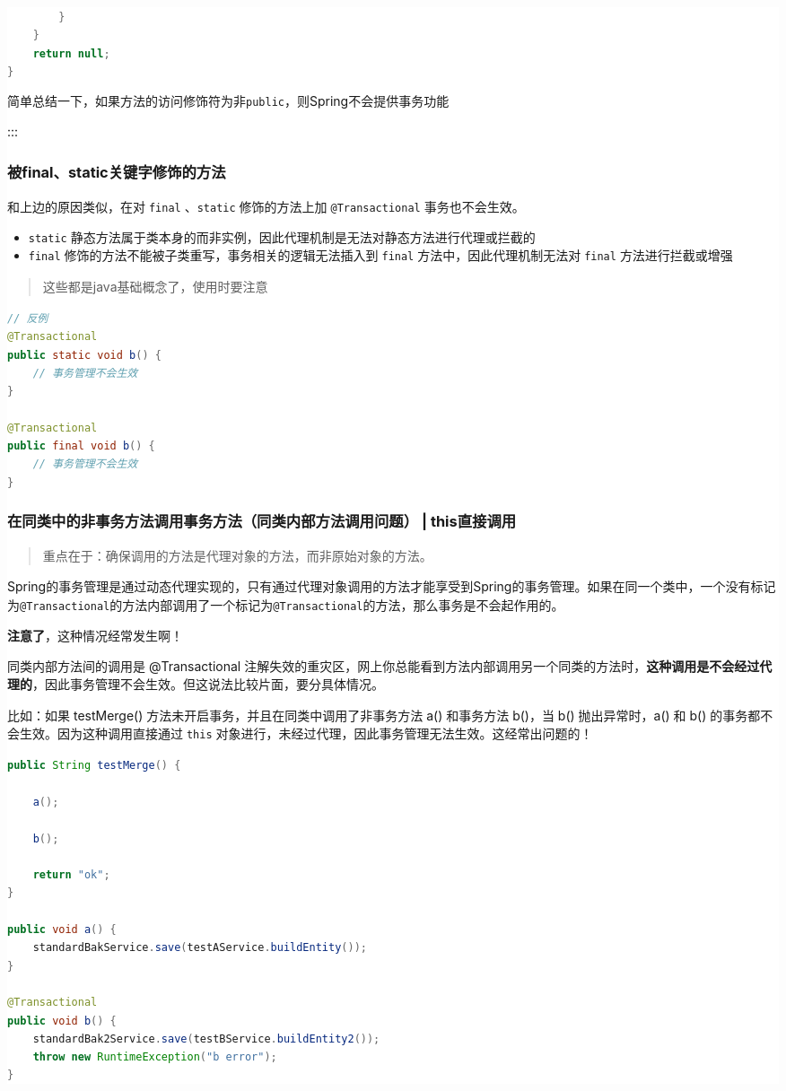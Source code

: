 ```java
        }
    }
    return null;
}
```

简单总结一下，如果方法的访问修饰符为非`public`，则Spring不会提供事务功能

:::

### 被final、static关键字修饰的方法

和上边的原因类似，在对 `final` 、`static` 修饰的方法上加 `@Transactional` 事务也不会生效。

- `static` 静态方法属于类本身的而非实例，因此代理机制是无法对静态方法进行代理或拦截的
- `final` 修饰的方法不能被子类重写，事务相关的逻辑无法插入到 `final` 方法中，因此代理机制无法对 `final` 方法进行拦截或增强

> 这些都是java基础概念了，使用时要注意

```java
// 反例
@Transactional
public static void b() {
    // 事务管理不会生效
}

@Transactional
public final void b() {
    // 事务管理不会生效
}
```


### **在同类中的非事务方法调用事务方法（同类内部方法调用问题）** | **this直接调用**

>   重点在于：确保调用的方法是代理对象的方法，而非原始对象的方法。

Spring的事务管理是通过动态代理实现的，只有通过代理对象调用的方法才能享受到Spring的事务管理。如果在同一个类中，一个没有标记为`@Transactional`的方法内部调用了一个标记为`@Transactional`的方法，那么事务是不会起作用的。

**注意了**，这种情况经常发生啊！

同类内部方法间的调用是 @Transactional 注解失效的重灾区，网上你总能看到方法内部调用另一个同类的方法时，**这种调用是不会经过代理的**，因此事务管理不会生效。但这说法比较片面，要分具体情况。

比如：如果 testMerge() 方法未开启事务，并且在同类中调用了非事务方法 a() 和事务方法 b()，当 b() 抛出异常时，a() 和 b() 的事务都不会生效。因为这种调用直接通过 `this` 对象进行，未经过代理，因此事务管理无法生效。这经常出问题的！

```java
public String testMerge() {

    a();

    b();

    return "ok";
}

public void a() {
    standardBakService.save(testAService.buildEntity());
}

@Transactional
public void b() {
    standardBak2Service.save(testBService.buildEntity2());
    throw new RuntimeException("b error");
}
```
